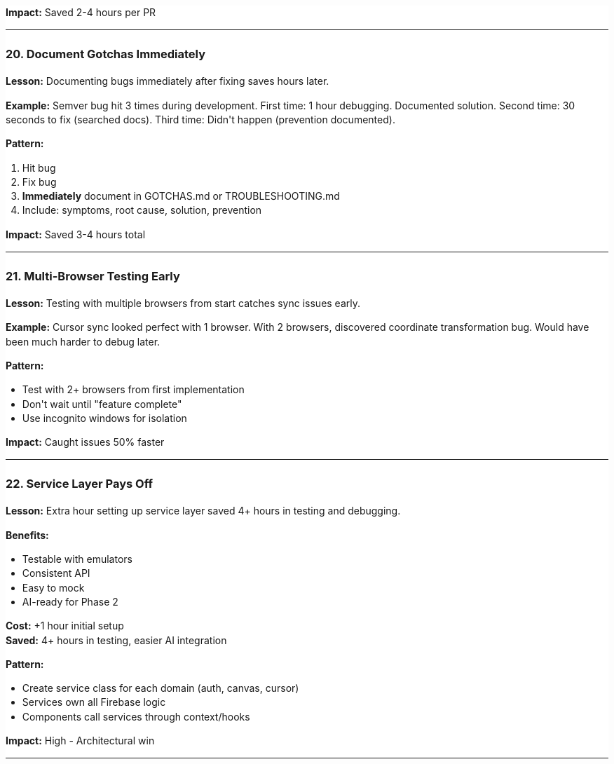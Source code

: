 **Impact:** Saved 2-4 hours per PR

---

### 20. Document Gotchas Immediately

**Lesson:** Documenting bugs immediately after fixing saves hours later.

**Example:** Semver bug hit 3 times during development. First time: 1 hour debugging. Documented solution. Second time: 30 seconds to fix (searched docs). Third time: Didn't happen (prevention documented).

**Pattern:**
1. Hit bug
2. Fix bug
3. **Immediately** document in GOTCHAS.md or TROUBLESHOOTING.md
4. Include: symptoms, root cause, solution, prevention

**Impact:** Saved 3-4 hours total

---

### 21. Multi-Browser Testing Early

**Lesson:** Testing with multiple browsers from start catches sync issues early.

**Example:** Cursor sync looked perfect with 1 browser. With 2 browsers, discovered coordinate transformation bug. Would have been much harder to debug later.

**Pattern:**
- Test with 2+ browsers from first implementation
- Don't wait until "feature complete"
- Use incognito windows for isolation

**Impact:** Caught issues 50% faster

---

### 22. Service Layer Pays Off

**Lesson:** Extra hour setting up service layer saved 4+ hours in testing and debugging.

**Benefits:**
- Testable with emulators
- Consistent API
- Easy to mock
- AI-ready for Phase 2

**Cost:** +1 hour initial setup  
**Saved:** 4+ hours in testing, easier AI integration

**Pattern:**
- Create service class for each domain (auth, canvas, cursor)
- Services own all Firebase logic
- Components call services through context/hooks

**Impact:** High - Architectural win

---
